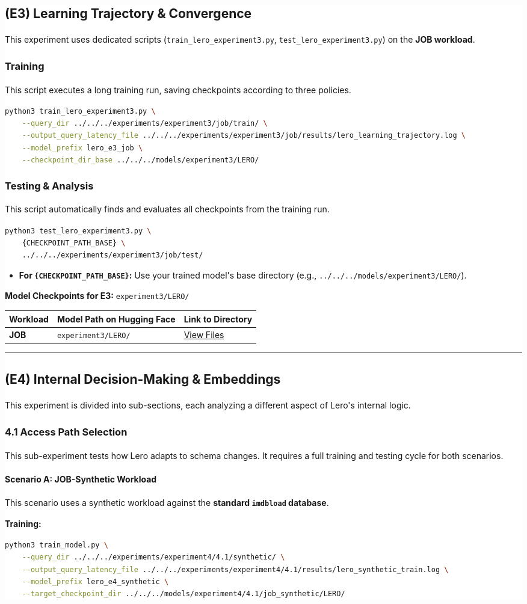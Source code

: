 
## (E3) Learning Trajectory & Convergence

This experiment uses dedicated scripts (`train_lero_experiment3.py`, `test_lero_experiment3.py`) on the **JOB workload**.

### Training
This script executes a long training run, saving checkpoints according to three policies.
```bash
python3 train_lero_experiment3.py \
    --query_dir ../../../experiments/experiment3/job/train/ \
    --output_query_latency_file ../../../experiments/experiment3/job/results/lero_learning_trajectory.log \
    --model_prefix lero_e3_job \
    --checkpoint_dir_base ../../../models/experiment3/LERO/
```

### Testing & Analysis
This script automatically finds and evaluates all checkpoints from the training run.
```bash
python3 test_lero_experiment3.py \
    {CHECKPOINT_PATH_BASE} \
    ../../../experiments/experiment3/job/test/
```
*   **For `{CHECKPOINT_PATH_BASE}`:** Use your trained model's base directory (e.g., `../../../models/experiment3/LERO/`).

**Model Checkpoints for E3:** `experiment3/LERO/`

| Workload | Model Path on Hugging Face | Link to Directory |
| :------- | :------------------------- | :---------------- |
| **JOB**  | `experiment3/LERO/`         | [View Files](https://huggingface.co/EDBT-2026-Submission/LQO_Evaluation_Suite/tree/main/experiment3/LERO) |

---

## (E4) Internal Decision-Making & Embeddings

This experiment is divided into sub-sections, each analyzing a different aspect of Lero's internal logic.

### 4.1 Access Path Selection

This sub-experiment tests how Lero adapts to schema changes. It requires a full training and testing cycle for both scenarios.

#### Scenario A: JOB-Synthetic Workload
This scenario uses a synthetic workload against the **standard `imdbload` database**.

**Training:**
```bash
python3 train_model.py \
    --query_dir ../../../experiments/experiment4/4.1/synthetic/ \
    --output_query_latency_file ../../../experiments/experiment4/4.1/results/lero_synthetic_train.log \
    --model_prefix lero_e4_synthetic \
    --target_checkpoint_dir ../../../models/experiment4/4.1/job_synthetic/LERO/
```
